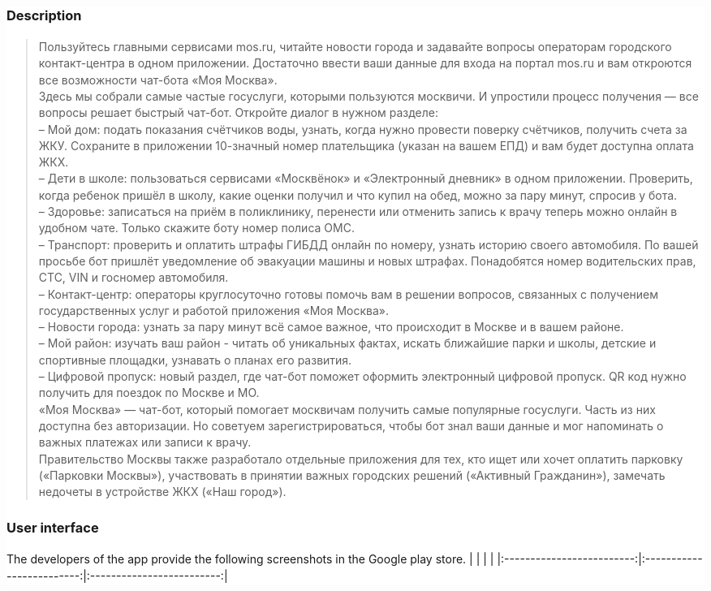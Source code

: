 ### Description
> Пользуйтесь главными сервисами mos.ru, читайте новости города и задавайте вопросы операторам городского контакт-центра в одном приложении. Достаточно ввести ваши данные для входа на портал mos.ru и вам откроются все возможности чат-бота «Моя Москва».
<br>Здесь мы собрали самые частые госуслуги, которыми пользуются москвичи. И упростили процесс получения — все вопросы решает быстрый чат-бот. Откройте диалог в нужном разделе:
<br>– Мой дом: подать показания счётчиков воды, узнать, когда нужно провести поверку счётчиков, получить счета за ЖКУ. Сохраните в приложении 10-значный номер плательщика (указан на вашем ЕПД) и вам будет доступна оплата ЖКХ.
<br>– Дети в школе: пользоваться сервисами «Москвёнок» и «Электронный дневник» в одном приложении. Проверить, когда ребенок пришёл в школу, какие оценки получил и что купил на обед, можно за пару минут, спросив у бота.
<br>– Здоровье: записаться на приём в поликлинику, перенести или отменить запись к врачу теперь можно онлайн в удобном чате. Только скажите боту номер полиса ОМС.
<br>– Транспорт: проверить и оплатить штрафы ГИБДД онлайн по номеру, узнать историю своего автомобиля. По вашей просьбе бот пришлёт уведомление об эвакуации машины и новых штрафах. Понадобятся номер водительских прав, СТС, VIN и госномер автомобиля.
<br>– Контакт-центр: операторы круглосуточно готовы помочь вам в решении вопросов, связанных с получением государственных услуг и работой приложения «Моя Москва».
<br>– Новости города: узнать за пару минут всё самое важное, что происходит в Москве и в вашем районе.
<br>– Мой район: изучать ваш район - читать об уникальных фактах, искать ближайшие парки и школы, детские и спортивные площадки, узнавать о планах его развития.
<br>– Цифровой пропуск: новый раздел, где чат-бот поможет оформить электронный цифровой пропуск. QR код нужно получить для поездок по Москве и МО.
<br>«Моя Москва» — чат-бот, который помогает москвичам получить самые популярные госуслуги. Часть из них доступна без авторизации. Но советуем зарегистрироваться, чтобы бот знал ваши данные и мог напоминать о важных платежах или записи к врачу.
<br>Правительство Москвы также разработало отдельные приложения для тех, кто ищет или хочет оплатить парковку («Парковки Москвы»), участвовать в принятии важных городских решений («Активный Гражданин»), замечать недочеты в устройстве ЖКХ («Наш город»).


### User interface
The developers of the app provide the following screenshots in the Google play store.
| | | |
|:-------------------------:|:-------------------------:|:-------------------------:|